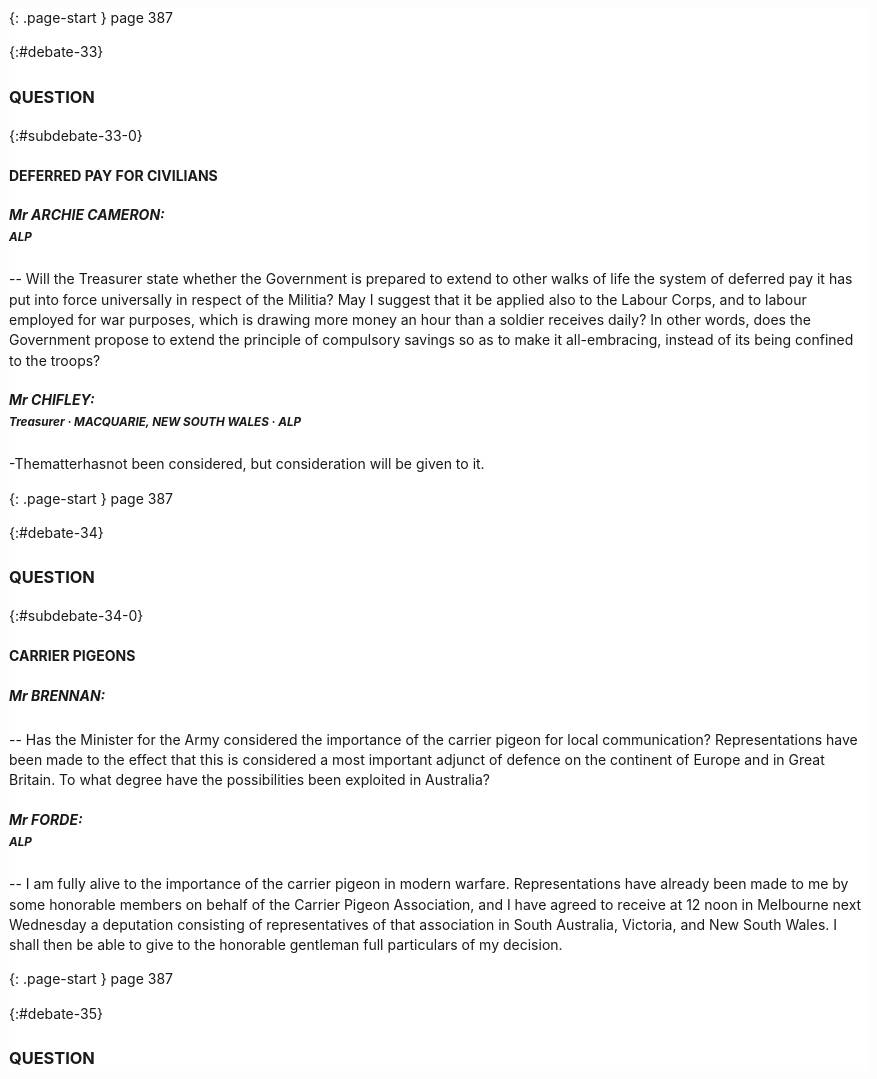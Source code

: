 {: .page-start }
page 387

{:#debate-33}
### QUESTION

{:#subdebate-33-0}
#### DEFERRED PAY FOR CIVILIANS

##### Mr ARCHIE CAMERON:<br><small class="text-muted">ALP</small>

-- Will the Treasurer state whether the Government is prepared to extend to other walks of life the system of deferred pay it has put into force universally in respect of the Militia? May I suggest that it be applied also to the Labour Corps, and to labour employed for war purposes, which is drawing more money an hour than a soldier receives daily? In other words, does the Government propose to extend the principle of compulsory savings so as to make it all-embracing, instead of its being confined to the troops? 

##### Mr CHIFLEY:<br><small class="text-muted">Treasurer &middot; MACQUARIE, NEW SOUTH WALES &middot; ALP</small>

-Thematterhasnot been considered, but consideration will be given to it. 

{: .page-start }
page 387

{:#debate-34}
### QUESTION

{:#subdebate-34-0}
#### CARRIER PIGEONS

##### Mr BRENNAN:

-- Has the Minister for the Army considered the importance of the carrier pigeon for local communication? Representations have been made to the effect that this is considered a most important adjunct of defence on the continent of Europe and in Great Britain. To what degree have the possibilities been exploited in Australia? 

##### Mr FORDE:<br><small class="text-muted">ALP</small>

-- I am fully alive to the importance of the carrier pigeon in modern warfare. Representations have already been made to me by some honorable members on behalf of the Carrier Pigeon Association, and I have agreed to receive at 12 noon in Melbourne next Wednesday a deputation consisting of representatives of that association in South Australia, Victoria, and New South Wales. I shall then be able to give to the honorable gentleman full particulars of my decision. 

{: .page-start }
page 387

{:#debate-35}
### QUESTION
